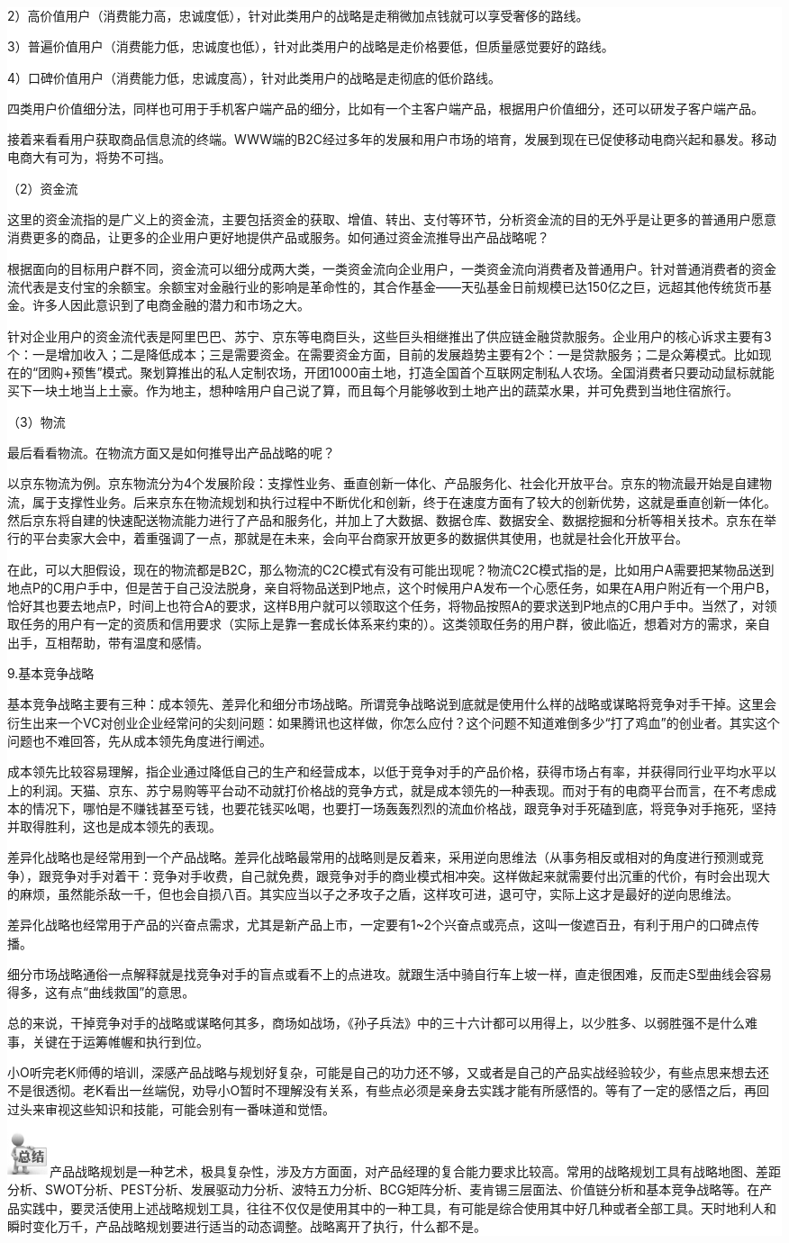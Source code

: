 2）高价值用户（消费能力高，忠诚度低），针对此类用户的战略是走稍微加点钱就可以享受奢侈的路线。

3）普遍价值用户（消费能力低，忠诚度也低），针对此类用户的战略是走价格要低，但质量感觉要好的路线。

4）口碑价值用户（消费能力低，忠诚度高），针对此类用户的战略是走彻底的低价路线。

四类用户价值细分法，同样也可用于手机客户端产品的细分，比如有一个主客户端产品，根据用户价值细分，还可以研发子客户端产品。

接着来看看用户获取商品信息流的终端。WWW端的B2C经过多年的发展和用户市场的培育，发展到现在已促使移动电商兴起和暴发。移动电商大有可为，将势不可挡。

（2）资金流

这里的资金流指的是广义上的资金流，主要包括资金的获取、增值、转出、支付等环节，分析资金流的目的无外乎是让更多的普通用户愿意消费更多的商品，让更多的企业用户更好地提供产品或服务。如何通过资金流推导出产品战略呢？

根据面向的目标用户群不同，资金流可以细分成两大类，一类资金流向企业用户，一类资金流向消费者及普通用户。针对普通消费者的资金流代表是支付宝的余额宝。余额宝对金融行业的影响是革命性的，其合作基金——天弘基金日前规模已达150亿之巨，远超其他传统货币基金。许多人因此意识到了电商金融的潜力和市场之大。

针对企业用户的资金流代表是阿里巴巴、苏宁、京东等电商巨头，这些巨头相继推出了供应链金融贷款服务。企业用户的核心诉求主要有3个：一是增加收入；二是降低成本；三是需要资金。在需要资金方面，目前的发展趋势主要有2个：一是贷款服务；二是众筹模式。比如现在的“团购+预售”模式。聚划算推出的私人定制农场，开团1000亩土地，打造全国首个互联网定制私人农场。全国消费者只要动动鼠标就能买下一块土地当上土豪。作为地主，想种啥用户自己说了算，而且每个月能够收到土地产出的蔬菜水果，并可免费到当地住宿旅行。

（3）物流

最后看看物流。在物流方面又是如何推导出产品战略的呢？

以京东物流为例。京东物流分为4个发展阶段：支撑性业务、垂直创新一体化、产品服务化、社会化开放平台。京东的物流最开始是自建物流，属于支撑性业务。后来京东在物流规划和执行过程中不断优化和创新，终于在速度方面有了较大的创新优势，这就是垂直创新一体化。然后京东将自建的快速配送物流能力进行了产品和服务化，并加上了大数据、数据仓库、数据安全、数据挖掘和分析等相关技术。京东在举行的平台卖家大会中，着重强调了一点，那就是在未来，会向平台商家开放更多的数据供其使用，也就是社会化开放平台。

在此，可以大胆假设，现在的物流都是B2C，那么物流的C2C模式有没有可能出现呢？物流C2C模式指的是，比如用户A需要把某物品送到地点P的C用户手中，但是苦于自己没法脱身，亲自将物品送到P地点，这个时候用户A发布一个心愿任务，如果在A用户附近有一个用户B，恰好其也要去地点P，时间上也符合A的要求，这样B用户就可以领取这个任务，将物品按照A的要求送到P地点的C用户手中。当然了，对领取任务的用户有一定的资质和信用要求（实际上是靠一套成长体系来约束的）。这类领取任务的用户群，彼此临近，想着对方的需求，亲自出手，互相帮助，带有温度和感情。

9.基本竞争战略

基本竞争战略主要有三种：成本领先、差异化和细分市场战略。所谓竞争战略说到底就是使用什么样的战略或谋略将竞争对手干掉。这里会衍生出来一个VC对创业企业经常问的尖刻问题：如果腾讯也这样做，你怎么应付？这个问题不知道难倒多少“打了鸡血”的创业者。其实这个问题也不难回答，先从成本领先角度进行阐述。

成本领先比较容易理解，指企业通过降低自己的生产和经营成本，以低于竞争对手的产品价格，获得市场占有率，并获得同行业平均水平以上的利润。天猫、京东、苏宁易购等平台动不动就打价格战的竞争方式，就是成本领先的一种表现。而对于有的电商平台而言，在不考虑成本的情况下，哪怕是不赚钱甚至亏钱，也要花钱买吆喝，也要打一场轰轰烈烈的流血价格战，跟竞争对手死磕到底，将竞争对手拖死，坚持并取得胜利，这也是成本领先的表现。

差异化战略也是经常用到一个产品战略。差异化战略最常用的战略则是反着来，采用逆向思维法（从事务相反或相对的角度进行预测或竞争），跟竞争对手对着干：竞争对手收费，自己就免费，跟竞争对手的商业模式相冲突。这样做起来就需要付出沉重的代价，有时会出现大的麻烦，虽然能杀敌一千，但也会自损八百。其实应当以子之矛攻子之盾，这样攻可进，退可守，实际上这才是最好的逆向思维法。

差异化战略也经常用于产品的兴奋点需求，尤其是新产品上市，一定要有1~2个兴奋点或亮点，这叫一俊遮百丑，有利于用户的口碑点传播。

细分市场战略通俗一点解释就是找竞争对手的盲点或看不上的点进攻。就跟生活中骑自行车上坡一样，直走很困难，反而走S型曲线会容易得多，这有点“曲线救国”的意思。

总的来说，干掉竞争对手的战略或谋略何其多，商场如战场，《孙子兵法》中的三十六计都可以用得上，以少胜多、以弱胜强不是什么难事，关键在于运筹帷幄和执行到位。

小O听完老K师傅的培训，深感产品战略与规划好复杂，可能是自己的功力还不够，又或者是自己的产品实战经验较少，有些点思来想去还不是很透彻。老K看出一丝端倪，劝导小O暂时不理解没有关系，有些点必须是亲身去实践才能有所感悟的。等有了一定的感悟之后，再回过头来审视这些知识和技能，可能会别有一番味道和觉悟。

![](images/image01574.jpeg)产品战略规划是一种艺术，极具复杂性，涉及方方面面，对产品经理的复合能力要求比较高。常用的战略规划工具有战略地图、差距分析、SWOT分析、PEST分析、发展驱动力分析、波特五力分析、BCG矩阵分析、麦肯锡三层面法、价值链分析和基本竞争战略等。在产品实践中，要灵活使用上述战略规划工具，往往不仅仅是使用其中的一种工具，有可能是综合使用其中好几种或者全部工具。天时地利人和瞬时变化万千，产品战略规划要进行适当的动态调整。战略离开了执行，什么都不是。
